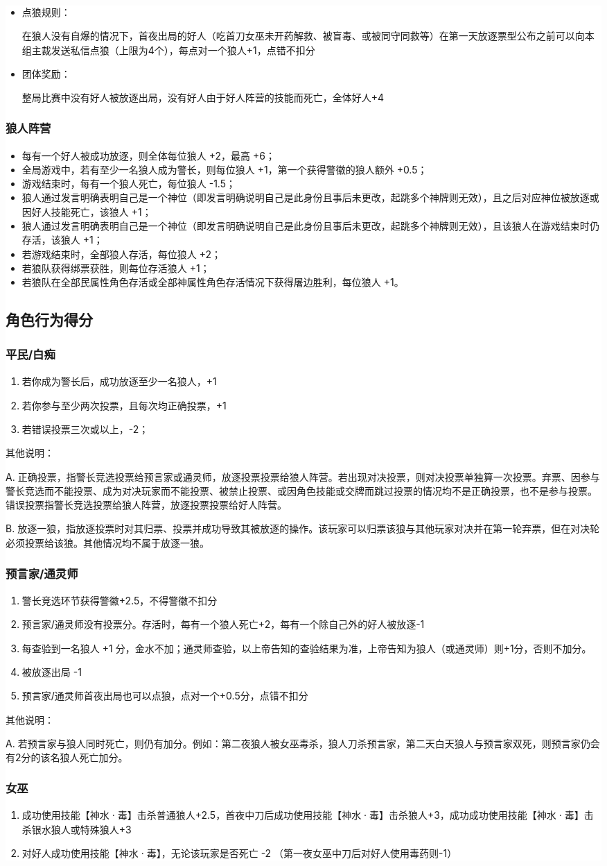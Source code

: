 - 点狼规则：
	
	在狼人没有自爆的情况下，首夜出局的好人（吃首刀女巫未开药解救、被盲毒、或被同守同救等）在第一天放逐票型公布之前可以向本组主裁发送私信点狼（上限为4个），每点对一个狼人+1，点错不扣分

- 团体奖励：

	整局比赛中没有好人被放逐出局，没有好人由于好人阵营的技能而死亡，全体好人+4

### 狼人阵营

- 每有一个好人被成功放逐，则全体每位狼人 +2，最高 +6；
- 全局游戏中，若有至少一名狼人成为警长，则每位狼人 +1，第一个获得警徽的狼人额外 +0.5；
- 游戏结束时，每有一个狼人死亡，每位狼人 -1.5；
- 狼人通过发言明确表明自己是一个神位（即发言明确说明自己是此身份且事后未更改，起跳多个神牌则无效），且之后对应神位被放逐或因好人技能死亡，该狼人 +1；
-  狼人通过发言明确表明自己是一个神位（即发言明确说明自己是此身份且事后未更改，起跳多个神牌则无效），且该狼人在游戏结束时仍存活，该狼人 +1；
- 若游戏结束时，全部狼人存活，每位狼人 +2；
- 若狼队获得绑票获胜，则每位存活狼人 +1；
- 若狼队在全部民属性角色存活或全部神属性角色存活情况下获得屠边胜利，每位狼人 +1。

## 角色行为得分

### 平民/白痴

1. 若你成为警长后，成功放逐至少一名狼人，+1

2. 若你参与至少两次投票，且每次均正确投票，+1

3. 若错误投票三次或以上，-2；

其他说明：

A. 正确投票，指警长竞选投票给预言家或通灵师，放逐投票投票给狼人阵营。若出现对决投票，则对决投票单独算一次投票。弃票、因参与警长竞选而不能投票、成为对决玩家而不能投票、被禁止投票、或因角色技能或交牌而跳过投票的情况均不是正确投票，也不是参与投票。错误投票指警长竞选投票给狼人阵营，放逐投票投票给好人阵营。

B. 放逐一狼，指放逐投票时对其归票、投票并成功导致其被放逐的操作。该玩家可以归票该狼与其他玩家对决并在第一轮弃票，但在对决轮必须投票给该狼。其他情况均不属于放逐一狼。

### 预言家/通灵师

1. 警长竞选环节获得警徽+2.5，不得警徽不扣分

2. 预言家/通灵师没有投票分。存活时，每有一个狼人死亡+2，每有一个除自己外的好人被放逐-1

3. 每查验到一名狼人 +1 分，金水不加；通灵师查验，以上帝告知的查验结果为准，上帝告知为狼人（或通灵师）则+1分，否则不加分。

4. 被放逐出局 -1

5. 预言家/通灵师首夜出局也可以点狼，点对一个+0.5分，点错不扣分

其他说明：

A. 若预言家与狼人同时死亡，则仍有加分。例如：第二夜狼人被女巫毒杀，狼人刀杀预言家，第二天白天狼人与预言家双死，则预言家仍会有2分的该名狼人死亡加分。

### 女巫

1. 成功使用技能【神水 · 毒】击杀普通狼人+2.5，首夜中刀后成功使用技能【神水 · 毒】击杀狼人+3，成功成功使用技能【神水 · 毒】击杀银水狼人或特殊狼人+3

2. 对好人成功使用技能【神水 · 毒】，无论该玩家是否死亡 -2 （第一夜女巫中刀后对好人使用毒药则-1）
